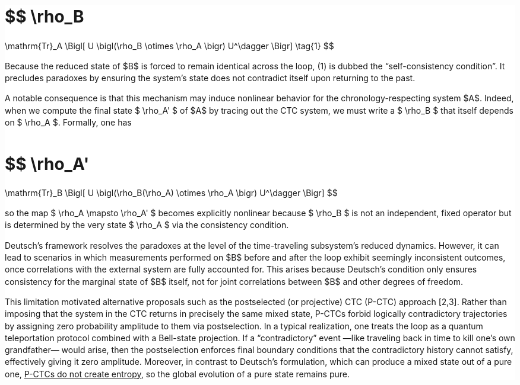$$
\rho_B 
= 
\mathrm{Tr}_A \Bigl[
  U \bigl(\rho_B \otimes \rho_A \bigr) U^\dagger
\Bigr]
\tag{1}
$$

<p>
Because the reduced state of $B$ is forced to remain identical across the loop, (1) is dubbed the “self-consistency condition”. It precludes paradoxes by ensuring the system’s state does not contradict itself upon returning to the past.
</p>

<p>
A notable consequence is that this mechanism may induce nonlinear behavior for the chronology-respecting system $A$. Indeed, when we compute the final state $ \rho_A' $ of $A$ by tracing out the CTC system, we must write a $ \rho_B $ that itself depends on $ \rho_A $. Formally, one has
</p>

$$
\rho_A' 
= 
\mathrm{Tr}_B \Bigl[
  U \bigl(\rho_B(\rho_A) \otimes \rho_A \bigr) U^\dagger
\Bigr]
$$

<p>
so the map $ \rho_A \mapsto \rho_A' $ becomes explicitly nonlinear because $ \rho_B $ is not an independent, fixed operator but is determined by the very state $ \rho_A $ via the consistency condition.
</p>

<p>
Deutsch’s framework resolves the paradoxes at the level of the time-traveling subsystem’s reduced dynamics. However, it can lead to scenarios in which measurements performed on $B$ before and after the loop exhibit seemingly inconsistent outcomes, once correlations with the external system are fully accounted for. This arises because Deutsch’s condition only ensures consistency for the marginal state of $B$ itself, not for joint correlations between $B$ and other degrees of freedom.
</p>

<p>
This limitation motivated alternative proposals such as the postselected (or projective) CTC (P-CTC) approach [2,3]. Rather than imposing that the system in the CTC returns in precisely the same mixed state, P-CTCs forbid logically contradictory trajectories by assigning zero probability amplitude to them via postselection. In a typical realization, one treats the loop as a quantum teleportation protocol combined with a Bell-state projection. If a “contradictory” event —like traveling back in time to kill one’s own grandfather— would arise, then the postselection enforces final boundary conditions that the contradictory history cannot satisfy, effectively giving it zero amplitude. Moreover, in contrast to Deutsch’s formulation, which can produce a mixed state out of a pure one, <a href="https://zblog741.github.io/time-reordering/" target="_blank">P-CTCs do not create entropy</a>, so the global evolution of a pure state remains pure.
</p>
